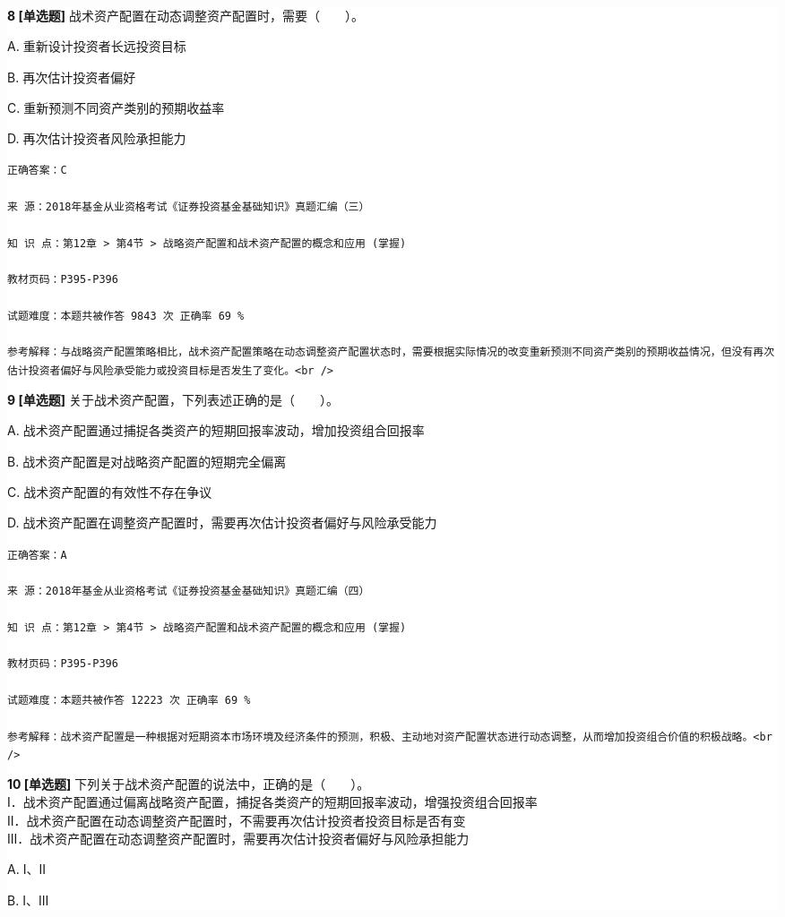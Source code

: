 

**8 [单选题]** 战术资产配置在动态调整资产配置时，需要（　　）。

A. 重新设计投资者长远投资目标

B. 再次估计投资者偏好

C. 重新预测不同资产类别的预期收益率

D. 再次估计投资者风险承担能力

```
正确答案：C

来 源：2018年基金从业资格考试《证券投资基金基础知识》真题汇编（三）

知 识 点：第12章 > 第4节 > 战略资产配置和战术资产配置的概念和应用 (掌握)

教材页码：P395-P396

试题难度：本题共被作答 9843 次 正确率 69 %

参考解释：与战略资产配置策略相比，战术资产配置策略在动态调整资产配置状态时，需要根据实际情况的改变重新预测不同资产类别的预期收益情况，但没有再次估计投资者偏好与风险承受能力或投资目标是否发生了变化。<br />
```


**9 [单选题]** 关于战术资产配置，下列表述正确的是（&emsp;&emsp;）。

A. 战术资产配置通过捕捉各类资产的短期回报率波动，增加投资组合回报率

B. 战术资产配置是对战略资产配置的短期完全偏离

C. 战术资产配置的有效性不存在争议

D. 战术资产配置在调整资产配置时，需要再次估计投资者偏好与风险承受能力

```
正确答案：A

来 源：2018年基金从业资格考试《证券投资基金基础知识》真题汇编（四）

知 识 点：第12章 > 第4节 > 战略资产配置和战术资产配置的概念和应用 (掌握)

教材页码：P395-P396

试题难度：本题共被作答 12223 次 正确率 69 %

参考解释：战术资产配置是一种根据对短期资本市场环境及经济条件的预测，积极、主动地对资产配置状态进行动态调整，从而增加投资组合价值的积极战略。<br />
```


**10 [单选题]** 下列关于战术资产配置的说法中，正确的是（　　）。<br/>Ⅰ．战术资产配置通过偏离战略资产配置，捕捉各类资产的短期回报率波动，增强投资组合回报率<br/>Ⅱ．战术资产配置在动态调整资产配置时，不需要再次估计投资者投资目标是否有变<br/>Ⅲ．战术资产配置在动态调整资产配置时，需要再次估计投资者偏好与风险承担能力

A. Ⅰ、Ⅱ

B. Ⅰ、Ⅲ
